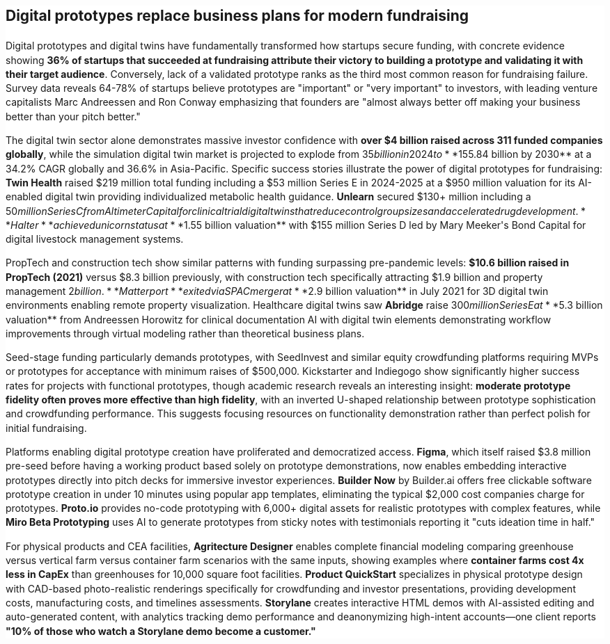 ## Digital prototypes replace business plans for modern fundraising

Digital prototypes and digital twins have fundamentally transformed how startups secure funding, with concrete evidence showing **36% of startups that succeeded at fundraising attribute their victory to building a prototype and validating it with their target audience**. Conversely, lack of a validated prototype ranks as the third most common reason for fundraising failure. Survey data reveals 64-78% of startups believe prototypes are "important" or "very important" to investors, with leading venture capitalists Marc Andreessen and Ron Conway emphasizing that founders are "almost always better off making your business better than your pitch better."

The digital twin sector alone demonstrates massive investor confidence with **over $4 billion raised across 311 funded companies globally**, while the simulation digital twin market is projected to explode from $35 billion in 2024 to **$155.84 billion by 2030** at a 34.2% CAGR globally and 36.6% in Asia-Pacific. Specific success stories illustrate the power of digital prototypes for fundraising: **Twin Health** raised $219 million total funding including a $53 million Series E in 2024-2025 at a $950 million valuation for its AI-enabled digital twin providing individualized metabolic health guidance. **Unlearn** secured $130+ million including a $50 million Series C from Altimeter Capital for clinical trial digital twins that reduce control group sizes and accelerate drug development. **Halter** achieved unicorn status at **$1.55 billion valuation** with $155 million Series D led by Mary Meeker's Bond Capital for digital livestock management systems.

PropTech and construction tech show similar patterns with funding surpassing pre-pandemic levels: **$10.6 billion raised in PropTech (2021)** versus $8.3 billion previously, with construction tech specifically attracting $1.9 billion and property management $2 billion. **Matterport** exited via SPAC merger at **$2.9 billion valuation** in July 2021 for 3D digital twin environments enabling remote property visualization. Healthcare digital twins saw **Abridge** raise $300 million Series E at **$5.3 billion valuation** from Andreessen Horowitz for clinical documentation AI with digital twin elements demonstrating workflow improvements through virtual modeling rather than theoretical business plans.

Seed-stage funding particularly demands prototypes, with SeedInvest and similar equity crowdfunding platforms requiring MVPs or prototypes for acceptance with minimum raises of $500,000. Kickstarter and Indiegogo show significantly higher success rates for projects with functional prototypes, though academic research reveals an interesting insight: **moderate prototype fidelity often proves more effective than high fidelity**, with an inverted U-shaped relationship between prototype sophistication and crowdfunding performance. This suggests focusing resources on functionality demonstration rather than perfect polish for initial fundraising.

Platforms enabling digital prototype creation have proliferated and democratized access. **Figma**, which itself raised $3.8 million pre-seed before having a working product based solely on prototype demonstrations, now enables embedding interactive prototypes directly into pitch decks for immersive investor experiences. **Builder Now** by Builder.ai offers free clickable software prototype creation in under 10 minutes using popular app templates, eliminating the typical $2,000 cost companies charge for prototypes. **Proto.io** provides no-code prototyping with 6,000+ digital assets for realistic prototypes with complex features, while **Miro Beta Prototyping** uses AI to generate prototypes from sticky notes with testimonials reporting it "cuts ideation time in half."

For physical products and CEA facilities, **Agritecture Designer** enables complete financial modeling comparing greenhouse versus vertical farm versus container farm scenarios with the same inputs, showing examples where **container farms cost 4x less in CapEx** than greenhouses for 10,000 square foot facilities. **Product QuickStart** specializes in physical prototype design with CAD-based photo-realistic renderings specifically for crowdfunding and investor presentations, providing development costs, manufacturing costs, and timelines assessments. **Storylane** creates interactive HTML demos with AI-assisted editing and auto-generated content, with analytics tracking demo performance and deanonymizing high-intent accounts—one client reports **"10% of those who watch a Storylane demo become a customer."**
